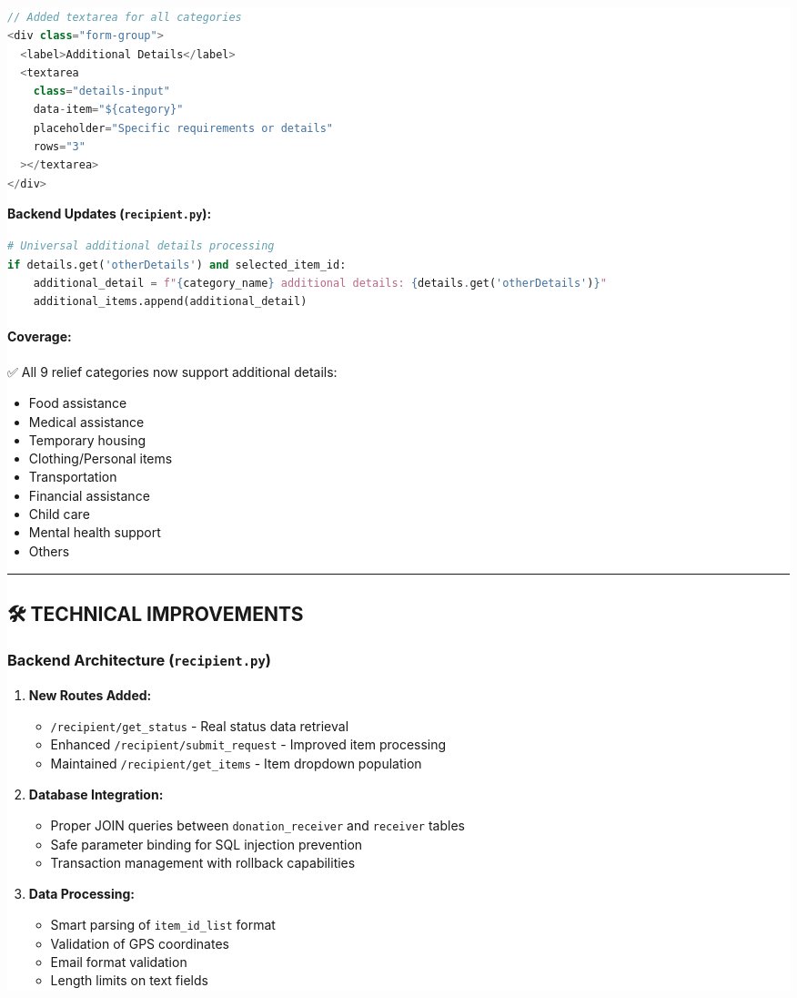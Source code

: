 ```javascript
// Added textarea for all categories
<div class="form-group">
  <label>Additional Details</label>
  <textarea
    class="details-input"
    data-item="${category}"
    placeholder="Specific requirements or details"
    rows="3"
  ></textarea>
</div>
```

**Backend Updates (`recipient.py`):**

```python
# Universal additional details processing
if details.get('otherDetails') and selected_item_id:
    additional_detail = f"{category_name} additional details: {details.get('otherDetails')}"
    additional_items.append(additional_detail)
```

#### **Coverage:**

✅ All 9 relief categories now support additional details:

- Food assistance
- Medical assistance
- Temporary housing
- Clothing/Personal items
- Transportation
- Financial assistance
- Child care
- Mental health support
- Others

---

## 🛠️ TECHNICAL IMPROVEMENTS

### **Backend Architecture (`recipient.py`)**

1. **New Routes Added:**

   - `/recipient/get_status` - Real status data retrieval
   - Enhanced `/recipient/submit_request` - Improved item processing
   - Maintained `/recipient/get_items` - Item dropdown population

2. **Database Integration:**

   - Proper JOIN queries between `donation_receiver` and `receiver` tables
   - Safe parameter binding for SQL injection prevention
   - Transaction management with rollback capabilities

3. **Data Processing:**
   - Smart parsing of `item_id_list` format
   - Validation of GPS coordinates
   - Email format validation
   - Length limits on text fields
